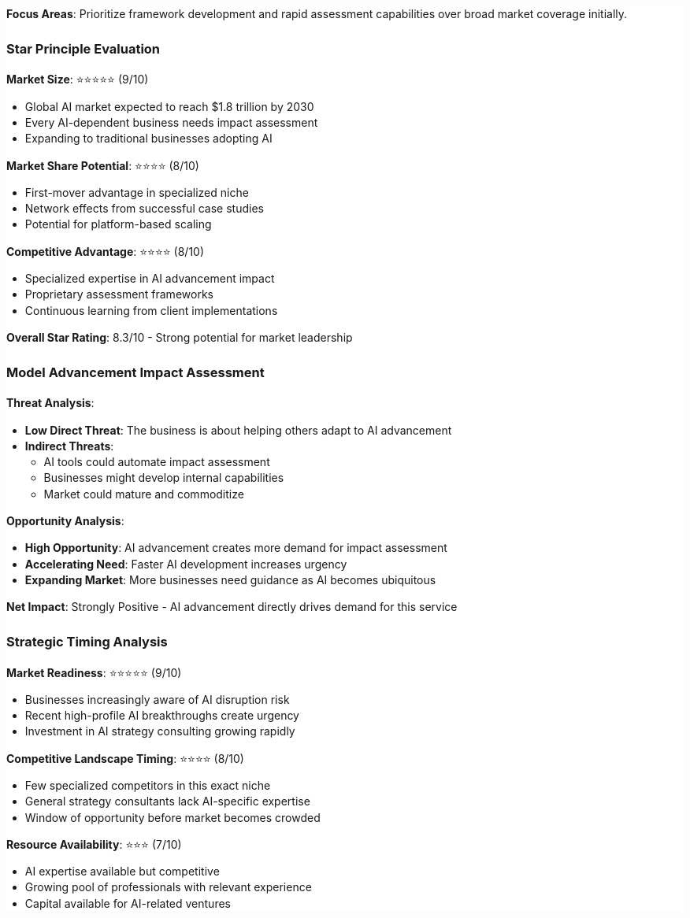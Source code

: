 **Focus Areas**: Prioritize framework development and rapid assessment capabilities over broad market coverage initially.

### Star Principle Evaluation

**Market Size**: ⭐⭐⭐⭐⭐ (9/10)
- Global AI market expected to reach $1.8 trillion by 2030
- Every AI-dependent business needs impact assessment
- Expanding to traditional businesses adopting AI

**Market Share Potential**: ⭐⭐⭐⭐ (8/10)
- First-mover advantage in specialized niche
- Network effects from successful case studies
- Potential for platform-based scaling

**Competitive Advantage**: ⭐⭐⭐⭐ (8/10)
- Specialized expertise in AI advancement impact
- Proprietary assessment frameworks
- Continuous learning from client implementations

**Overall Star Rating**: 8.3/10 - Strong potential for market leadership

### Model Advancement Impact Assessment

**Threat Analysis**:
- **Low Direct Threat**: The business is about helping others adapt to AI advancement
- **Indirect Threats**: 
  - AI tools could automate impact assessment
  - Businesses might develop internal capabilities
  - Market could mature and commoditize

**Opportunity Analysis**:
- **High Opportunity**: AI advancement creates more demand for impact assessment
- **Accelerating Need**: Faster AI development increases urgency
- **Expanding Market**: More businesses need guidance as AI becomes ubiquitous

**Net Impact**: Strongly Positive - AI advancement directly drives demand for this service

### Strategic Timing Analysis

**Market Readiness**: ⭐⭐⭐⭐⭐ (9/10)
- Businesses increasingly aware of AI disruption risk
- Recent high-profile AI breakthroughs create urgency
- Investment in AI strategy consulting growing rapidly

**Competitive Landscape Timing**: ⭐⭐⭐⭐ (8/10)
- Few specialized competitors in this exact niche
- General strategy consultants lack AI-specific expertise
- Window of opportunity before market becomes crowded

**Resource Availability**: ⭐⭐⭐ (7/10)
- AI expertise available but competitive
- Growing pool of professionals with relevant experience
- Capital available for AI-related ventures
